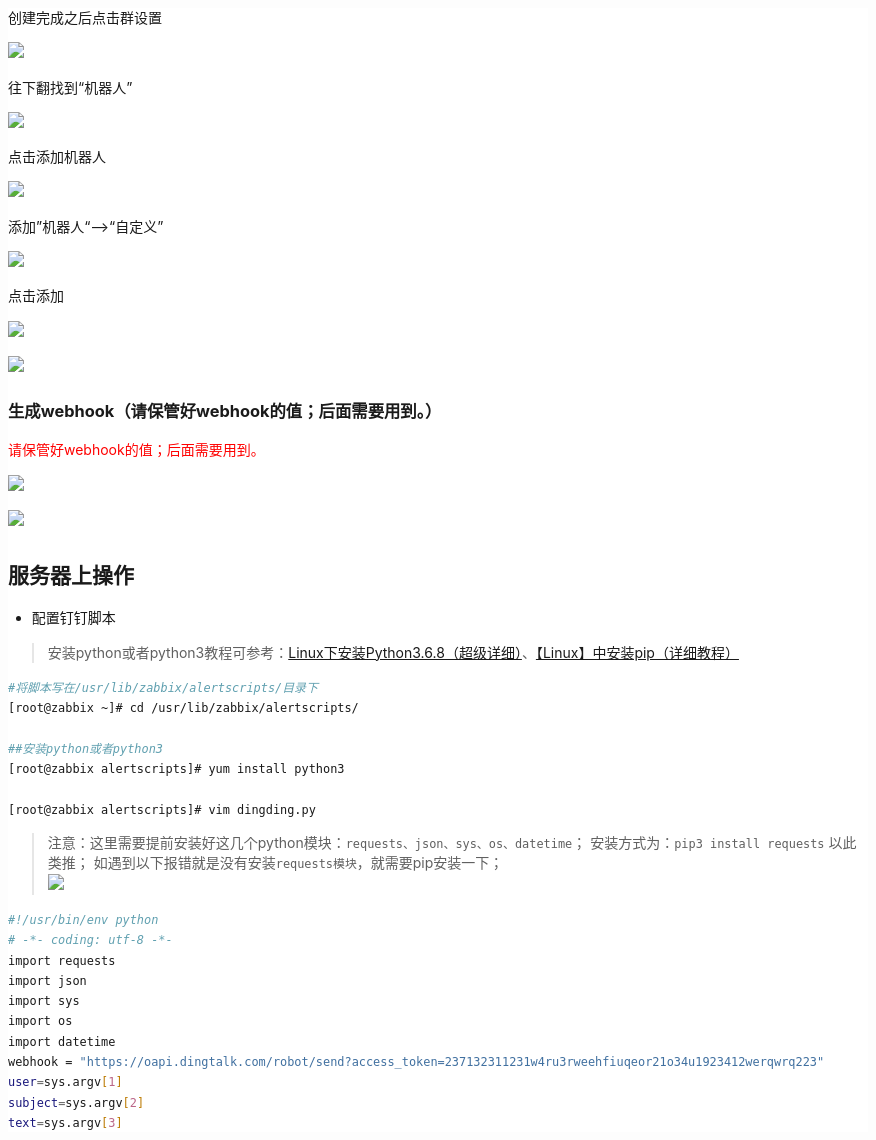 
创建完成之后点击群设置

![](https://lcy-blog.oss-cn-beijing.aliyuncs.com/blog/202412161013245.png)

往下翻找到“机器人”

![](https://lcy-blog.oss-cn-beijing.aliyuncs.com/blog/202412161013639.png)

点击添加机器人

![](https://lcy-blog.oss-cn-beijing.aliyuncs.com/blog/202412161013421.png)

添加”机器人“-->“自定义”

![](https://lcy-blog.oss-cn-beijing.aliyuncs.com/blog/202412161013926.png)

点击添加

![](https://lcy-blog.oss-cn-beijing.aliyuncs.com/blog/202412161012927.png)

![](https://lcy-blog.oss-cn-beijing.aliyuncs.com/blog/202412161012770.png)


### 生成webhook（请保管好webhook的值；后面需要用到。）

<font color=red>请保管好webhook的值；后面需要用到。</font>


![](https://lcy-blog.oss-cn-beijing.aliyuncs.com/blog/202412161012572.png)

![](https://lcy-blog.oss-cn-beijing.aliyuncs.com/blog/202412161012936.png)


## 服务器上操作

- 配置钉钉脚本


>安装python或者python3教程可参考：[Linux下安装Python3.6.8（超级详细）](https://liucy.blog.csdn.net/article/details/123680594)、[【Linux】中安装pip（详细教程）](https://liucy.blog.csdn.net/article/details/126519415)
```bash
#将脚本写在/usr/lib/zabbix/alertscripts/目录下
[root@zabbix ~]# cd /usr/lib/zabbix/alertscripts/

##安装python或者python3
[root@zabbix alertscripts]# yum install python3
 
[root@zabbix alertscripts]# vim dingding.py
```
> 注意：这里需要提前安装好这几个python模块：`requests、json、sys、os、datetime`；
> 安装方式为：`pip3 install requests` 以此类推；
> 如遇到以下报错就是没有安装`requests模块`，就需要pip安装一下；<br>
> ![](https://lcy-blog.oss-cn-beijing.aliyuncs.com/blog/202412161012035.png)
```bash
#!/usr/bin/env python
# -*- coding: utf-8 -*- 
import requests
import json
import sys
import os
import datetime
webhook = "https://oapi.dingtalk.com/robot/send?access_token=237132311231w4ru3rweehfiuqeor21o34u1923412werqwrq223"
user=sys.argv[1]
subject=sys.argv[2]
text=sys.argv[3]
```
